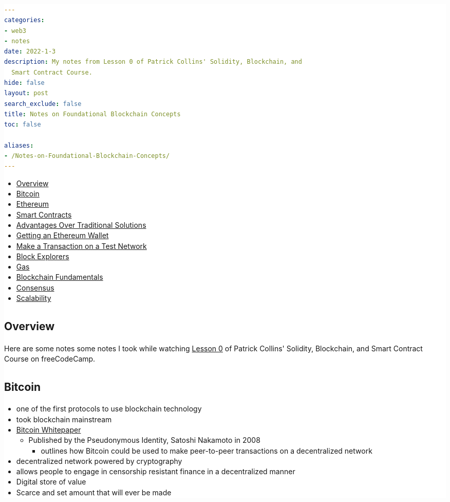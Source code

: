 ```yaml
---
categories:
- web3
- notes
date: 2022-1-3
description: My notes from Lesson 0 of Patrick Collins' Solidity, Blockchain, and
  Smart Contract Course.
hide: false
layout: post
search_exclude: false
title: Notes on Foundational Blockchain Concepts
toc: false

aliases:
- /Notes-on-Foundational-Blockchain-Concepts/
---
```


* [Overview](#overview)
* [Bitcoin](#bitcoin)
* [Ethereum](#ethereum)
* [Smart Contracts](#smart-contracts)
* [Advantages Over Traditional Solutions](#advantages-over-traditional-solutions)
* [Getting an Ethereum Wallet](#getting-an-ethereum-wallet)
* [Make a Transaction on a Test Network](#make-a-transaction-on-a-test-network)
* [Block Explorers](#block-explorers)
* [Gas](#gas)
* [Blockchain Fundamentals](#blockchain-fundamentals)
* [Consensus](#consensus)
* [Scalability](#scalability)



## Overview

Here are some notes some notes I took while watching [Lesson 0](https://www.youtube.com/watch?v=M576WGiDBdQ&t=393s) of Patrick Collins' Solidity, Blockchain, and Smart Contract Course on freeCodeCamp.



## Bitcoin

- one of the first protocols to use blockchain technology
- took blockchain mainstream
- [Bitcoin Whitepaper](https://bitcoin.org/bitcoin.pdf)
  - Published by the Pseudonymous Identity, Satoshi Nakamoto in 2008
    - outlines how Bitcoin could be used to make peer-to-peer transactions on a decentralized network
- decentralized network powered by cryptography
- allows people to engage in censorship resistant finance in a decentralized manner
- Digital store of value
- Scarce and set amount that will ever be made
